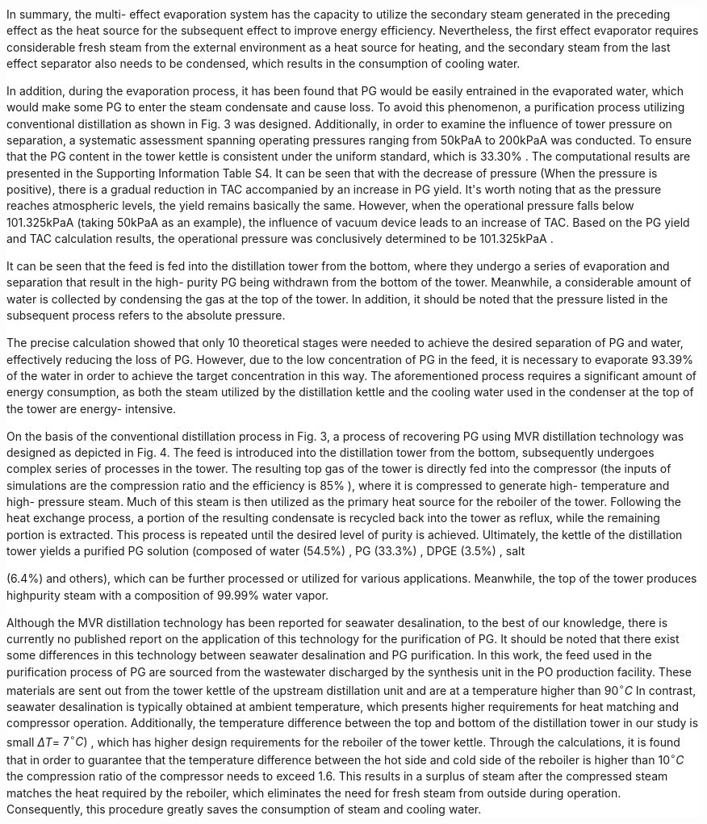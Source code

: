 In summary, the multi- effect evaporation system has the capacity to utilize the secondary steam generated in the preceding effect as the heat source for the subsequent effect to improve energy efficiency. Nevertheless, the first effect evaporator requires considerable fresh steam from the external environment as a heat source for heating, and the secondary steam from the last effect separator also needs to be condensed, which results in the consumption of cooling water.

In addition, during the evaporation process, it has been found that PG would be easily entrained in the evaporated water, which would make some PG to enter the steam condensate and cause loss. To avoid this phenomenon, a purification process utilizing conventional distillation as shown in Fig. 3 was designed. Additionally, in order to examine the influence of tower pressure on separation, a systematic assessment spanning operating pressures ranging from  $50\mathrm{kPaA}$  to  $200\mathrm{kPaA}$  was conducted. To ensure that the PG content in the tower kettle is consistent under the uniform standard, which is  $33.30\%$ . The computational results are presented in the Supporting Information Table S4. It can be seen that with the decrease of pressure (When the pressure is positive), there is a gradual reduction in TAC accompanied by an increase in PG yield. It's worth noting that as the pressure reaches atmospheric levels, the yield remains basically the same. However, when the operational pressure falls below  $101.325\mathrm{kPaA}$  (taking  $50\mathrm{kPaA}$  as an example), the influence of vacuum device leads to an increase of TAC. Based on the PG yield and TAC calculation results, the operational pressure was conclusively determined to be  $101.325\mathrm{kPaA}$ .

It can be seen that the feed is fed into the distillation tower from the bottom, where they undergo a series of evaporation and separation that result in the high- purity PG being withdrawn from the bottom of the tower. Meanwhile, a considerable amount of water is collected by condensing the gas at the top of the tower. In addition, it should be noted that the pressure listed in the subsequent process refers to the absolute pressure.

The precise calculation showed that only 10 theoretical stages were needed to achieve the desired separation of PG and water, effectively reducing the loss of PG. However, due to the low concentration of PG in the feed, it is necessary to evaporate  $93.39\%$  of the water in order to achieve the target concentration in this way. The aforementioned process requires a significant amount of energy consumption, as both the steam utilized by the distillation kettle and the cooling water used in the condenser at the top of the tower are energy- intensive.

On the basis of the conventional distillation process in Fig. 3, a process of recovering PG using MVR distillation technology was designed as depicted in Fig. 4. The feed is introduced into the distillation tower from the bottom, subsequently undergoes complex series of processes in the tower. The resulting top gas of the tower is directly fed into the compressor (the inputs of simulations are the compression ratio and the efficiency is  $85\%$ ), where it is compressed to generate high- temperature and high- pressure steam. Much of this steam is then utilized as the primary heat source for the reboiler of the tower. Following the heat exchange process, a portion of the resulting condensate is recycled back into the tower as reflux, while the remaining portion is extracted. This process is repeated until the desired level of purity is achieved. Ultimately, the kettle of the distillation tower yields a purified PG solution (composed of water  $(54.5\%)$ , PG  $(33.3\%)$ , DPGE  $(3.5\%)$ , salt

$(6.4\%)$  and others), which can be further processed or utilized for various applications. Meanwhile, the top of the tower produces highpurity steam with a composition of  $99.99\%$  water vapor.

Although the MVR distillation technology has been reported for seawater desalination, to the best of our knowledge, there is currently no published report on the application of this technology for the purification of PG. It should be noted that there exist some differences in this technology between seawater desalination and PG purification. In this work, the feed used in the purification process of PG are sourced from the wastewater discharged by the synthesis unit in the PO production facility. These materials are sent out from the tower kettle of the upstream distillation unit and are at a temperature higher than  $90^{\circ}C$  In contrast, seawater desalination is typically obtained at ambient temperature, which presents higher requirements for heat matching and compressor operation. Additionally, the temperature difference between the top and bottom of the distillation tower in our study is small  $\Delta T =$ $7^{\circ}C)$  , which has higher design requirements for the reboiler of the tower kettle. Through the calculations, it is found that in order to guarantee that the temperature difference between the hot side and cold side of the reboiler is higher than  $10^{\circ}C$  the compression ratio of the compressor needs to exceed 1.6. This results in a surplus of steam after the compressed steam matches the heat required by the reboiler, which eliminates the need for fresh steam from outside during operation. Consequently, this procedure greatly saves the consumption of steam and cooling water.
